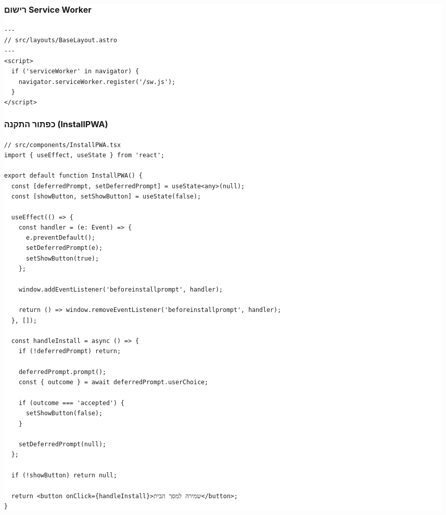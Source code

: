 ### רישום Service Worker

```astro
---
// src/layouts/BaseLayout.astro
---
<script>
  if ('serviceWorker' in navigator) {
    navigator.serviceWorker.register('/sw.js');
  }
</script>
```

### כפתור התקנה (InstallPWA)

```tsx
// src/components/InstallPWA.tsx
import { useEffect, useState } from 'react';

export default function InstallPWA() {
  const [deferredPrompt, setDeferredPrompt] = useState<any>(null);
  const [showButton, setShowButton] = useState(false);

  useEffect(() => {
    const handler = (e: Event) => {
      e.preventDefault();
      setDeferredPrompt(e);
      setShowButton(true);
    };

    window.addEventListener('beforeinstallprompt', handler);

    return () => window.removeEventListener('beforeinstallprompt', handler);
  }, []);

  const handleInstall = async () => {
    if (!deferredPrompt) return;

    deferredPrompt.prompt();
    const { outcome } = await deferredPrompt.userChoice;

    if (outcome === 'accepted') {
      setShowButton(false);
    }

    setDeferredPrompt(null);
  };

  if (!showButton) return null;

  return <button onClick={handleInstall}>שמירה למסך הבית</button>;
}
```
